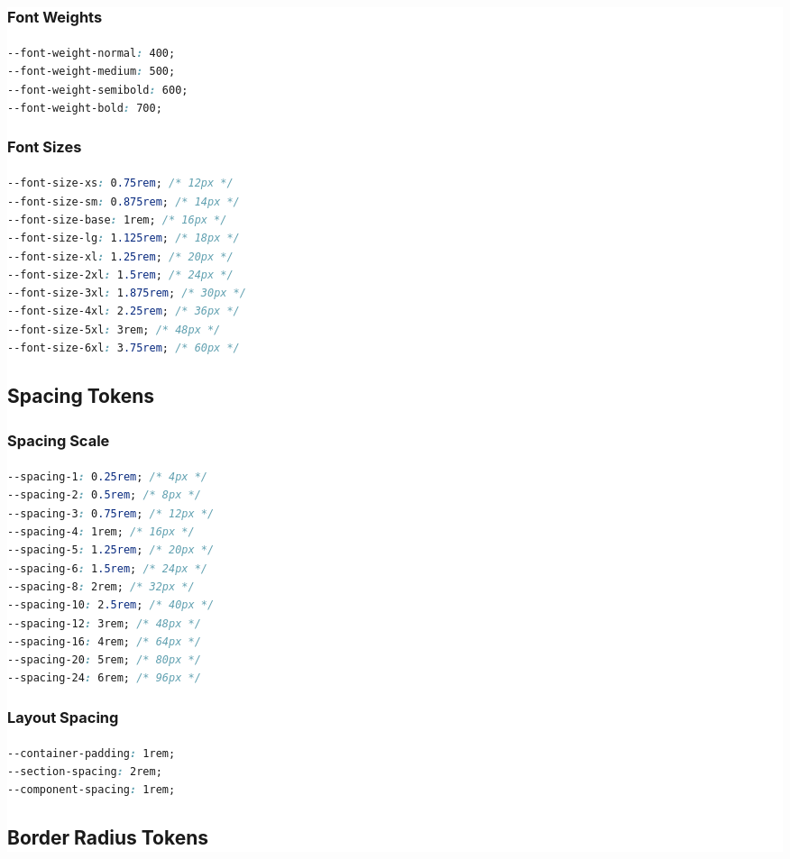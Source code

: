 ### Font Weights

```css
--font-weight-normal: 400;
--font-weight-medium: 500;
--font-weight-semibold: 600;
--font-weight-bold: 700;
```

### Font Sizes

```css
--font-size-xs: 0.75rem; /* 12px */
--font-size-sm: 0.875rem; /* 14px */
--font-size-base: 1rem; /* 16px */
--font-size-lg: 1.125rem; /* 18px */
--font-size-xl: 1.25rem; /* 20px */
--font-size-2xl: 1.5rem; /* 24px */
--font-size-3xl: 1.875rem; /* 30px */
--font-size-4xl: 2.25rem; /* 36px */
--font-size-5xl: 3rem; /* 48px */
--font-size-6xl: 3.75rem; /* 60px */
```

## Spacing Tokens

### Spacing Scale

```css
--spacing-1: 0.25rem; /* 4px */
--spacing-2: 0.5rem; /* 8px */
--spacing-3: 0.75rem; /* 12px */
--spacing-4: 1rem; /* 16px */
--spacing-5: 1.25rem; /* 20px */
--spacing-6: 1.5rem; /* 24px */
--spacing-8: 2rem; /* 32px */
--spacing-10: 2.5rem; /* 40px */
--spacing-12: 3rem; /* 48px */
--spacing-16: 4rem; /* 64px */
--spacing-20: 5rem; /* 80px */
--spacing-24: 6rem; /* 96px */
```

### Layout Spacing

```css
--container-padding: 1rem;
--section-spacing: 2rem;
--component-spacing: 1rem;
```

## Border Radius Tokens
